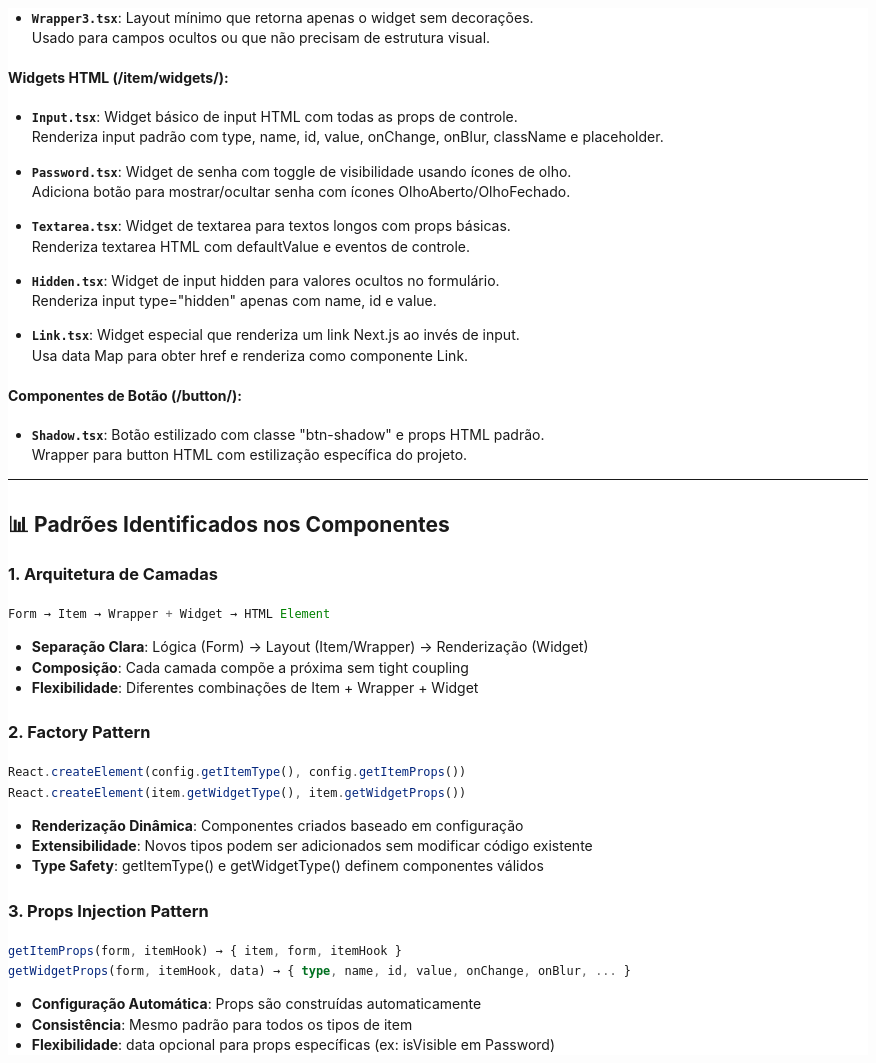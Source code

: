 - **`Wrapper3.tsx`**: Layout mínimo que retorna apenas o widget sem decorações.  
  Usado para campos ocultos ou que não precisam de estrutura visual.

#### **Widgets HTML (/item/widgets/):**
- **`Input.tsx`**: Widget básico de input HTML com todas as props de controle.  
  Renderiza input padrão com type, name, id, value, onChange, onBlur, className e placeholder.

- **`Password.tsx`**: Widget de senha com toggle de visibilidade usando ícones de olho.  
  Adiciona botão para mostrar/ocultar senha com ícones OlhoAberto/OlhoFechado.

- **`Textarea.tsx`**: Widget de textarea para textos longos com props básicas.  
  Renderiza textarea HTML com defaultValue e eventos de controle.

- **`Hidden.tsx`**: Widget de input hidden para valores ocultos no formulário.  
  Renderiza input type="hidden" apenas com name, id e value.

- **`Link.tsx`**: Widget especial que renderiza um link Next.js ao invés de input.  
  Usa data Map para obter href e renderiza como componente Link.

#### **Componentes de Botão (/button/):**
- **`Shadow.tsx`**: Botão estilizado com classe "btn-shadow" e props HTML padrão.  
  Wrapper para button HTML com estilização específica do projeto.

---

## 📊 **Padrões Identificados nos Componentes**

### **1. Arquitetura de Camadas**
```typescript
Form → Item → Wrapper + Widget → HTML Element
```
- **Separação Clara**: Lógica (Form) → Layout (Item/Wrapper) → Renderização (Widget)
- **Composição**: Cada camada compõe a próxima sem tight coupling
- **Flexibilidade**: Diferentes combinações de Item + Wrapper + Widget

### **2. Factory Pattern**
```typescript
React.createElement(config.getItemType(), config.getItemProps())
React.createElement(item.getWidgetType(), item.getWidgetProps())
```
- **Renderização Dinâmica**: Componentes criados baseado em configuração
- **Extensibilidade**: Novos tipos podem ser adicionados sem modificar código existente
- **Type Safety**: getItemType() e getWidgetType() definem componentes válidos

### **3. Props Injection Pattern**
```typescript
getItemProps(form, itemHook) → { item, form, itemHook }
getWidgetProps(form, itemHook, data) → { type, name, id, value, onChange, onBlur, ... }
```
- **Configuração Automática**: Props são construídas automaticamente
- **Consistência**: Mesmo padrão para todos os tipos de item
- **Flexibilidade**: data opcional para props específicas (ex: isVisible em Password)
